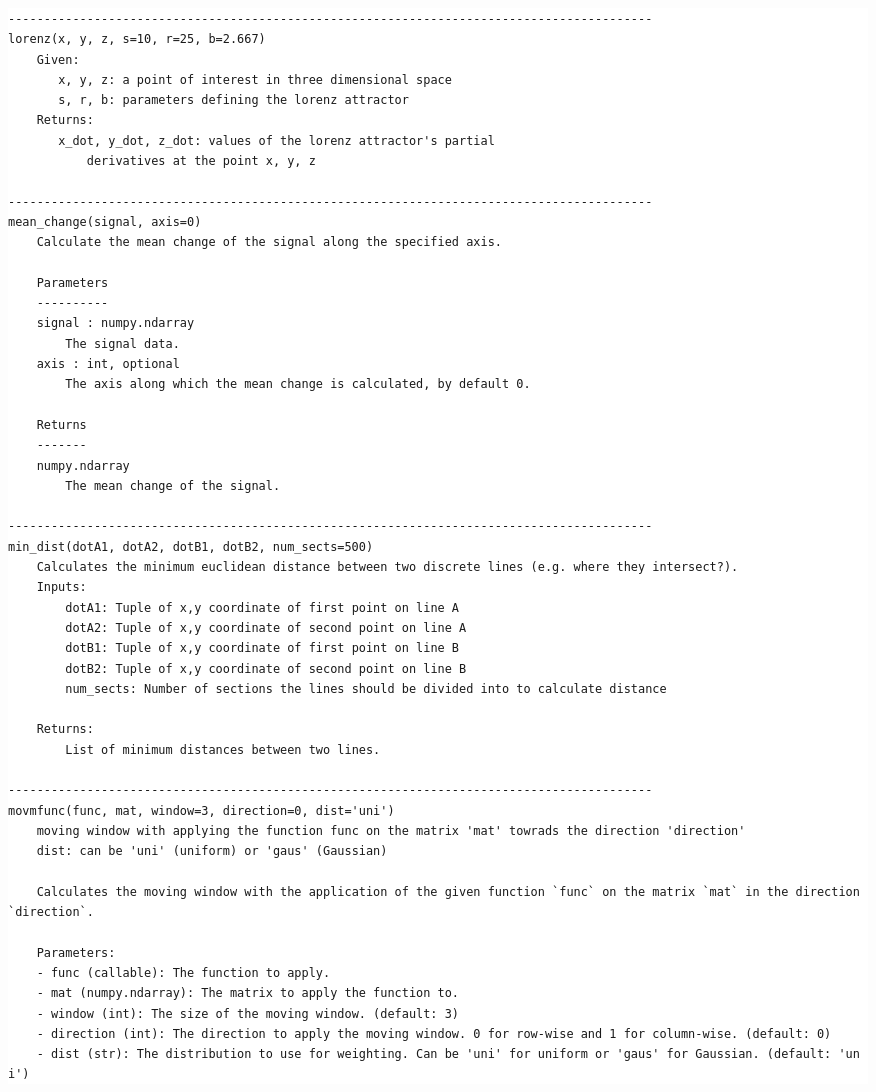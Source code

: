     ------------------------------------------------------------------------------------------
    lorenz(x, y, z, s=10, r=25, b=2.667)
        Given:
           x, y, z: a point of interest in three dimensional space
           s, r, b: parameters defining the lorenz attractor
        Returns:
           x_dot, y_dot, z_dot: values of the lorenz attractor's partial
               derivatives at the point x, y, z

    ------------------------------------------------------------------------------------------
    mean_change(signal, axis=0)
        Calculate the mean change of the signal along the specified axis.
        
        Parameters
        ----------
        signal : numpy.ndarray
            The signal data.
        axis : int, optional
            The axis along which the mean change is calculated, by default 0.
        
        Returns
        -------
        numpy.ndarray
            The mean change of the signal.

    ------------------------------------------------------------------------------------------
    min_dist(dotA1, dotA2, dotB1, dotB2, num_sects=500)
        Calculates the minimum euclidean distance between two discrete lines (e.g. where they intersect?).
        Inputs:
            dotA1: Tuple of x,y coordinate of first point on line A
            dotA2: Tuple of x,y coordinate of second point on line A
            dotB1: Tuple of x,y coordinate of first point on line B
            dotB2: Tuple of x,y coordinate of second point on line B
            num_sects: Number of sections the lines should be divided into to calculate distance
            
        Returns:
            List of minimum distances between two lines.

    ------------------------------------------------------------------------------------------
    movmfunc(func, mat, window=3, direction=0, dist='uni')
        moving window with applying the function func on the matrix 'mat' towrads the direction 'direction'
        dist: can be 'uni' (uniform) or 'gaus' (Gaussian)
        
        Calculates the moving window with the application of the given function `func` on the matrix `mat` in the direction `direction`.
        
        Parameters:
        - func (callable): The function to apply.
        - mat (numpy.ndarray): The matrix to apply the function to.
        - window (int): The size of the moving window. (default: 3)
        - direction (int): The direction to apply the moving window. 0 for row-wise and 1 for column-wise. (default: 0)
        - dist (str): The distribution to use for weighting. Can be 'uni' for uniform or 'gaus' for Gaussian. (default: 'uni')
        